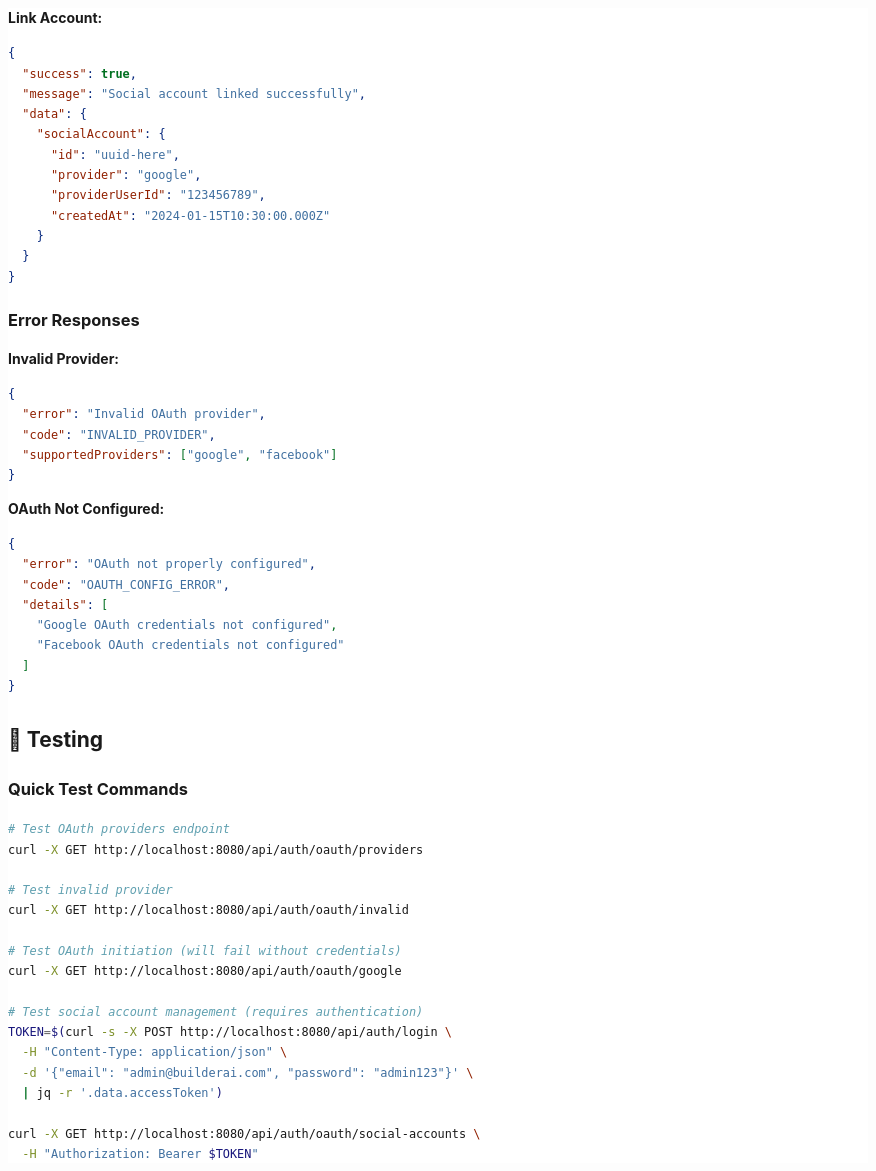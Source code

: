 **Link Account:**
```json
{
  "success": true,
  "message": "Social account linked successfully",
  "data": {
    "socialAccount": {
      "id": "uuid-here",
      "provider": "google",
      "providerUserId": "123456789",
      "createdAt": "2024-01-15T10:30:00.000Z"
    }
  }
}
```

### Error Responses

**Invalid Provider:**
```json
{
  "error": "Invalid OAuth provider",
  "code": "INVALID_PROVIDER",
  "supportedProviders": ["google", "facebook"]
}
```

**OAuth Not Configured:**
```json
{
  "error": "OAuth not properly configured",
  "code": "OAUTH_CONFIG_ERROR",
  "details": [
    "Google OAuth credentials not configured",
    "Facebook OAuth credentials not configured"
  ]
}
```

## 🧪 Testing

### Quick Test Commands

```bash
# Test OAuth providers endpoint
curl -X GET http://localhost:8080/api/auth/oauth/providers

# Test invalid provider
curl -X GET http://localhost:8080/api/auth/oauth/invalid

# Test OAuth initiation (will fail without credentials)
curl -X GET http://localhost:8080/api/auth/oauth/google

# Test social account management (requires authentication)
TOKEN=$(curl -s -X POST http://localhost:8080/api/auth/login \
  -H "Content-Type: application/json" \
  -d '{"email": "admin@builderai.com", "password": "admin123"}' \
  | jq -r '.data.accessToken')

curl -X GET http://localhost:8080/api/auth/oauth/social-accounts \
  -H "Authorization: Bearer $TOKEN"
```
